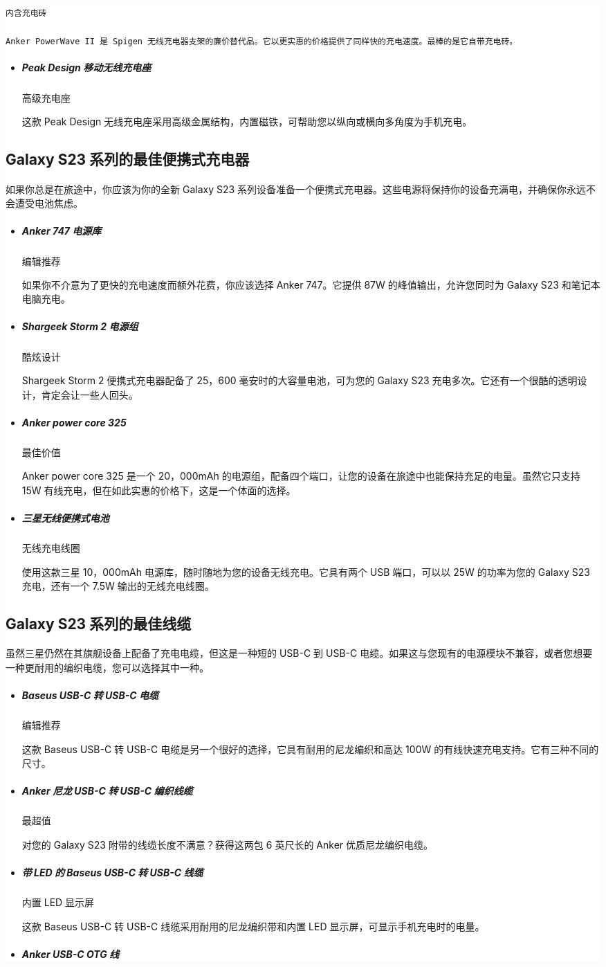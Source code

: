     内含充电砖

    Anker PowerWave II 是 Spigen 无线充电器支架的廉价替代品。它以更实惠的价格提供了同样快的充电速度。最棒的是它自带充电砖。

*   ##### Peak Design 移动无线充电座

    高级充电座

    这款 Peak Design 无线充电座采用高级金属结构，内置磁铁，可帮助您以纵向或横向多角度为手机充电。

## Galaxy S23 系列的最佳便携式充电器

如果你总是在旅途中，你应该为你的全新 Galaxy S23 系列设备准备一个便携式充电器。这些电源将保持你的设备充满电，并确保你永远不会遭受电池焦虑。

*   ##### Anker 747 电源库

    编辑推荐

    如果你不介意为了更快的充电速度而额外花费，你应该选择 Anker 747。它提供 87W 的峰值输出，允许您同时为 Galaxy S23 和笔记本电脑充电。

*   ##### Shargeek Storm 2 电源组

    酷炫设计

    Shargeek Storm 2 便携式充电器配备了 25，600 毫安时的大容量电池，可为您的 Galaxy S23 充电多次。它还有一个很酷的透明设计，肯定会让一些人回头。

*   ##### Anker power core 325

    最佳价值

    Anker power core 325 是一个 20，000mAh 的电源组，配备四个端口，让您的设备在旅途中也能保持充足的电量。虽然它只支持 15W 有线充电，但在如此实惠的价格下，这是一个体面的选择。

*   ##### 三星无线便携式电池

    无线充电线圈

    使用这款三星 10，000mAh 电源库，随时随地为您的设备无线充电。它具有两个 USB 端口，可以以 25W 的功率为您的 Galaxy S23 充电，还有一个 7.5W 输出的无线充电线圈。

## Galaxy S23 系列的最佳线缆

虽然三星仍然在其旗舰设备上配备了充电电缆，但这是一种短的 USB-C 到 USB-C 电缆。如果这与您现有的电源模块不兼容，或者您想要一种更耐用的编织电缆，您可以选择其中一种。

*   ##### Baseus USB-C 转 USB-C 电缆

    编辑推荐

    这款 Baseus USB-C 转 USB-C 电缆是另一个很好的选择，它具有耐用的尼龙编织和高达 100W 的有线快速充电支持。它有三种不同的尺寸。

*   ##### Anker 尼龙 USB-C 转 USB-C 编织线缆

    最超值

    对您的 Galaxy S23 附带的线缆长度不满意？获得这两包 6 英尺长的 Anker 优质尼龙编织电缆。

*   ##### 带 LED 的 Baseus USB-C 转 USB-C 线缆

    内置 LED 显示屏

    这款 Baseus USB-C 转 USB-C 线缆采用耐用的尼龙编织带和内置 LED 显示屏，可显示手机充电时的电量。

*   ##### Anker USB-C OTG 线
